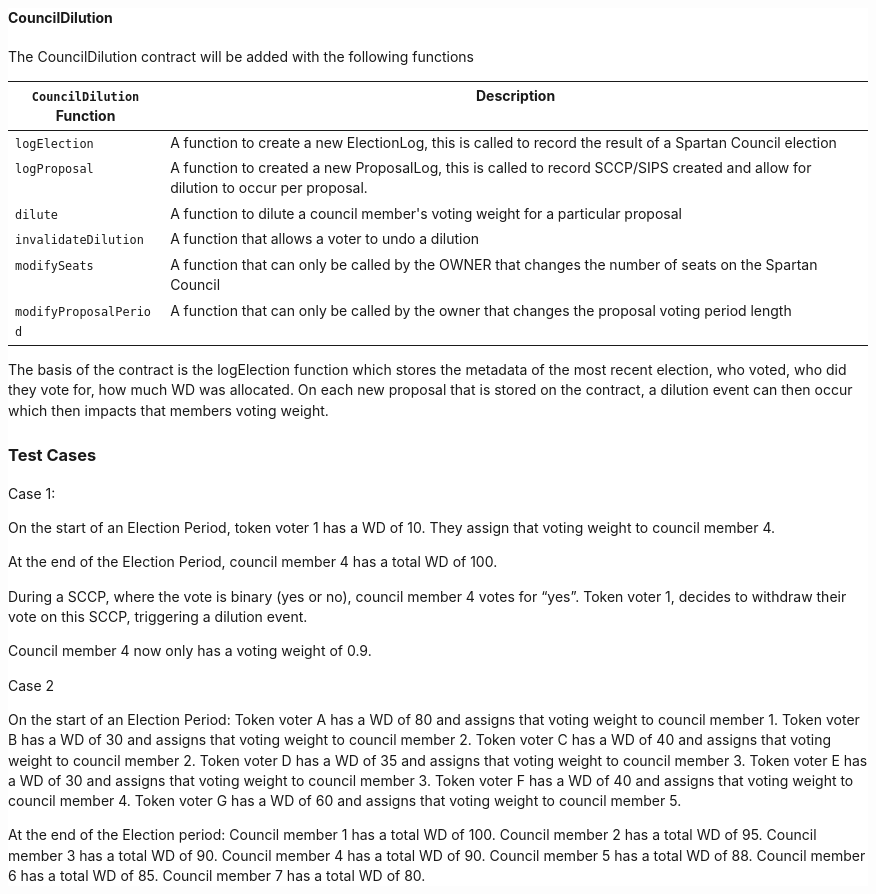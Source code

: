 

#### CouncilDilution

The CouncilDilution contract will be added with the following functions

| `CouncilDilution` Function | Description                                                                                                                       |
| -------------------------- | --------------------------------------------------------------------------------------------------------------------------------- |
| `logElection`              | A function to create a new ElectionLog, this is called to record the result of a Spartan Council election                         |
| `logProposal`              | A function to created a new ProposalLog, this is called to record SCCP/SIPS created and allow for dilution to occur per proposal. |
| `dilute`                   | A function to dilute a council member's voting weight for a particular proposal                                                   |
| `invalidateDilution`       | A function that allows a voter to undo a dilution                                                                                 |
| `modifySeats`              | A function that can only be called by the OWNER that changes the number of seats on the Spartan Council                           |
| `modifyProposalPeriod`     | A function that can only be called by the owner that changes the proposal voting period length                                    |

The basis of the contract is the logElection function which stores the metadata of the most recent election, who voted, who did they vote for, how much WD was allocated. On each new proposal that is stored on the contract, a dilution event can then occur which then impacts that members voting weight.

### Test Cases



Case 1:

On the start of an Election Period, token voter 1 has a WD of 10. They assign that voting weight to council member 4.

At the end of the Election Period, council member 4 has a total WD of 100.

During a SCCP, where the vote is binary (yes or no), council member 4 votes for “yes”. Token voter 1, decides to withdraw their vote on this SCCP, triggering a dilution event.

Council member 4 now only has a voting weight of 0.9.

Case 2

On the start of an Election Period:
Token voter A has a WD of 80 and assigns that voting weight to council member 1.
Token voter B has a WD of 30 and assigns that voting weight to council member 2.
Token voter C has a WD of 40 and assigns that voting weight to council member 2.
Token voter D has a WD of 35 and assigns that voting weight to council member 3.
Token voter E has a WD of 30 and assigns that voting weight to council member 3.
Token voter F has a WD of 40 and assigns that voting weight to council member 4.
Token voter G has a WD of 60 and assigns that voting weight to council member 5.

At the end of the Election period:
Council member 1 has a total WD of 100.
Council member 2 has a total WD of 95.
Council member 3 has a total WD of 90.
Council member 4 has a total WD of 90.
Council member 5 has a total WD of 88.
Council member 6 has a total WD of 85.
Council member 7 has a total WD of 80.
